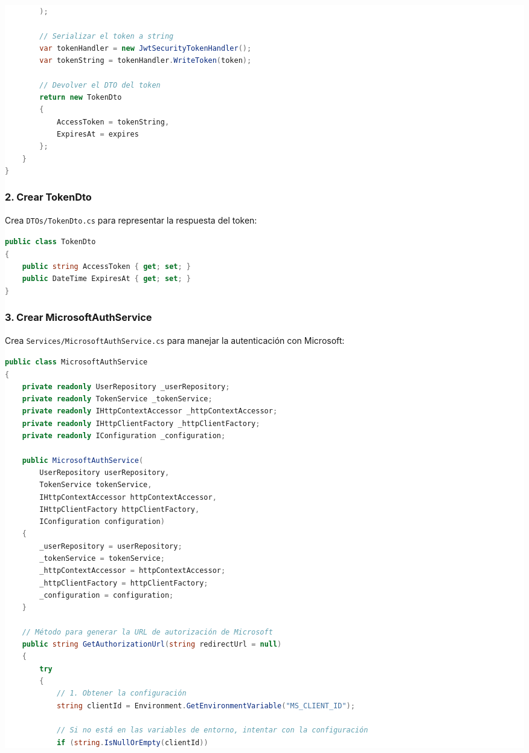 ```csharp
        );

        // Serializar el token a string
        var tokenHandler = new JwtSecurityTokenHandler();
        var tokenString = tokenHandler.WriteToken(token);

        // Devolver el DTO del token
        return new TokenDto
        {
            AccessToken = tokenString,
            ExpiresAt = expires
        };
    }
}
```

### 2. Crear TokenDto

Crea `DTOs/TokenDto.cs` para representar la respuesta del token:

```csharp
public class TokenDto
{
    public string AccessToken { get; set; }
    public DateTime ExpiresAt { get; set; }
}
```

### 3. Crear MicrosoftAuthService

Crea `Services/MicrosoftAuthService.cs` para manejar la autenticación con Microsoft:

```csharp
public class MicrosoftAuthService
{
    private readonly UserRepository _userRepository;
    private readonly TokenService _tokenService;
    private readonly IHttpContextAccessor _httpContextAccessor;
    private readonly IHttpClientFactory _httpClientFactory;
    private readonly IConfiguration _configuration;

    public MicrosoftAuthService(
        UserRepository userRepository,
        TokenService tokenService,
        IHttpContextAccessor httpContextAccessor,
        IHttpClientFactory httpClientFactory,
        IConfiguration configuration)
    {
        _userRepository = userRepository;
        _tokenService = tokenService;
        _httpContextAccessor = httpContextAccessor;
        _httpClientFactory = httpClientFactory;
        _configuration = configuration;
    }

    // Método para generar la URL de autorización de Microsoft
    public string GetAuthorizationUrl(string redirectUrl = null)
    {
        try
        {
            // 1. Obtener la configuración
            string clientId = Environment.GetEnvironmentVariable("MS_CLIENT_ID");
            
            // Si no está en las variables de entorno, intentar con la configuración
            if (string.IsNullOrEmpty(clientId))
```
